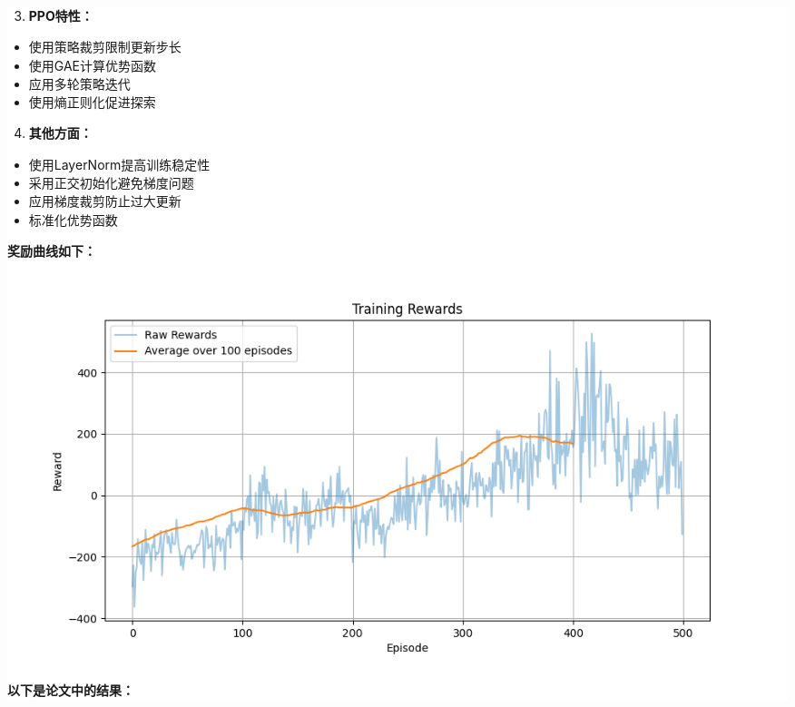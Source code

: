 3. **PPO特性：**
- 使用策略裁剪限制更新步长
- 使用GAE计算优势函数
- 应用多轮策略迭代
- 使用熵正则化促进探索

4. **其他方面：**
- 使用LayerNorm提高训练稳定性
- 采用正交初始化避免梯度问题
- 应用梯度裁剪防止过大更新
- 标准化优势函数



**奖励曲线如下：**

![cppo_training_rewards](cppo_training_rewards.png)

**以下是论文中的结果：**
